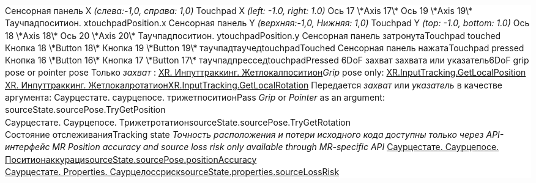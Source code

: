 <td> <span data-ttu-id="3b11d-161">Сенсорная панель X <i>(слева:-1,0, справа: 1,0)</i> </span><span class="sxs-lookup"><span data-stu-id="3b11d-161">Touchpad X <i>(left: -1.0, right: 1.0)</i> </span></span></td><td> <span data-ttu-id="3b11d-162">Ось 17 \*</span><span class="sxs-lookup"><span data-stu-id="3b11d-162">Axis 17\*</span></span> </td><td> <span data-ttu-id="3b11d-163">Ось 19 \*</span><span class="sxs-lookup"><span data-stu-id="3b11d-163">Axis 19\*</span></span> </td><td> <span data-ttu-id="3b11d-164">Таучпадпоситион. x</span><span class="sxs-lookup"><span data-stu-id="3b11d-164">touchpadPosition.x</span></span></td>
</tr><tr>
<td> <span data-ttu-id="3b11d-165">Сенсорная панель Y <i>(верхняя:-1,0, Нижняя: 1,0)</i> </span><span class="sxs-lookup"><span data-stu-id="3b11d-165">Touchpad Y <i>(top: -1.0, bottom: 1.0)</i> </span></span></td><td> <span data-ttu-id="3b11d-166">Ось 18 \*</span><span class="sxs-lookup"><span data-stu-id="3b11d-166">Axis 18\*</span></span> </td><td> <span data-ttu-id="3b11d-167">Ось 20 \*</span><span class="sxs-lookup"><span data-stu-id="3b11d-167">Axis 20\*</span></span> </td><td> <span data-ttu-id="3b11d-168">Таучпадпоситион. y</span><span class="sxs-lookup"><span data-stu-id="3b11d-168">touchpadPosition.y</span></span></td>
</tr><tr>
<td> <span data-ttu-id="3b11d-169">Сенсорная панель затронута</span><span class="sxs-lookup"><span data-stu-id="3b11d-169">Touchpad touched</span></span> </td><td> <span data-ttu-id="3b11d-170">Кнопка 18 \*</span><span class="sxs-lookup"><span data-stu-id="3b11d-170">Button 18\*</span></span> </td><td> <span data-ttu-id="3b11d-171">Кнопка 19 \*</span><span class="sxs-lookup"><span data-stu-id="3b11d-171">Button 19\*</span></span> </td><td> <span data-ttu-id="3b11d-172">таучпадтаучед</span><span class="sxs-lookup"><span data-stu-id="3b11d-172">touchpadTouched</span></span></td>
</tr><tr>
<td> <span data-ttu-id="3b11d-173">Сенсорная панель нажата</span><span class="sxs-lookup"><span data-stu-id="3b11d-173">Touchpad pressed</span></span> </td><td> <span data-ttu-id="3b11d-174">Кнопка 16 \*</span><span class="sxs-lookup"><span data-stu-id="3b11d-174">Button 16\*</span></span> </td><td> <span data-ttu-id="3b11d-175">Кнопка 17 \*</span><span class="sxs-lookup"><span data-stu-id="3b11d-175">Button 17\*</span></span> </td><td> <span data-ttu-id="3b11d-176">таучпадпрессед</span><span class="sxs-lookup"><span data-stu-id="3b11d-176">touchpadPressed</span></span></td>
</tr><tr>
<td> <span data-ttu-id="3b11d-177">6DoF захват захвата или указатель</span><span class="sxs-lookup"><span data-stu-id="3b11d-177">6DoF grip pose or pointer pose</span></span> </td><td colspan="2"> <span data-ttu-id="3b11d-178">Только <i>захват</i> : <a href="https://docs.unity3d.com/ScriptReference/XR.InputTracking.GetLocalPosition.html">XR. Инпуттраккинг. Жетлокалпоситион</a></span><span class="sxs-lookup"><span data-stu-id="3b11d-178"><i>Grip</i> pose only: <a href="https://docs.unity3d.com/ScriptReference/XR.InputTracking.GetLocalPosition.html">XR.InputTracking.GetLocalPosition</a></span></span><br /><span data-ttu-id="3b11d-179"><a href="https://docs.unity3d.com/ScriptReference/XR.InputTracking.GetLocalRotation.html">XR. Инпуттраккинг. Жетлокалротатион</a></span><span class="sxs-lookup"><span data-stu-id="3b11d-179"><a href="https://docs.unity3d.com/ScriptReference/XR.InputTracking.GetLocalRotation.html">XR.InputTracking.GetLocalRotation</a></span></span></td><td> <span data-ttu-id="3b11d-180">Передается <i>захват</i> или <i>указатель</i> в качестве аргумента: Саурцестате. саурцепосе. трижетпоситион</span><span class="sxs-lookup"><span data-stu-id="3b11d-180">Pass <i>Grip</i> or <i>Pointer</i> as an argument: sourceState.sourcePose.TryGetPosition</span></span><br /><span data-ttu-id="3b11d-181">Саурцестате. Саурцепосе. Трижетротатион</span><span class="sxs-lookup"><span data-stu-id="3b11d-181">sourceState.sourcePose.TryGetRotation</span></span><br /></td>
</tr><tr>
<td> <span data-ttu-id="3b11d-182">Состояние отслеживания</span><span class="sxs-lookup"><span data-stu-id="3b11d-182">Tracking state</span></span> </td><td colspan="2"> <span data-ttu-id="3b11d-183"><i>Точность расположения и потери исходного кода доступны только через API-интерфейс MR</i> </span><span class="sxs-lookup"><span data-stu-id="3b11d-183"><i>Position accuracy and source loss risk only available through MR-specific API</i> </span></span></td><td> <span data-ttu-id="3b11d-184"><a href="https://docs.unity3d.com/ScriptReference/XR.WSA.Input.InteractionSourcePose-positionAccuracy.html">Саурцестате. Саурцепосе. Поситионаккураци</a></span><span class="sxs-lookup"><span data-stu-id="3b11d-184"><a href="https://docs.unity3d.com/ScriptReference/XR.WSA.Input.InteractionSourcePose-positionAccuracy.html">sourceState.sourcePose.positionAccuracy</a></span></span><br /><span data-ttu-id="3b11d-185"><a href="https://docs.unity3d.com/ScriptReference/XR.WSA.Input.InteractionSourceProperties-sourceLossRisk.html">Саурцестате. Properties. Саурцелоссриск</a></span><span class="sxs-lookup"><span data-stu-id="3b11d-185"><a href="https://docs.unity3d.com/ScriptReference/XR.WSA.Input.InteractionSourceProperties-sourceLossRisk.html">sourceState.properties.sourceLossRisk</a></span></span></td>
</tr>
</table>
